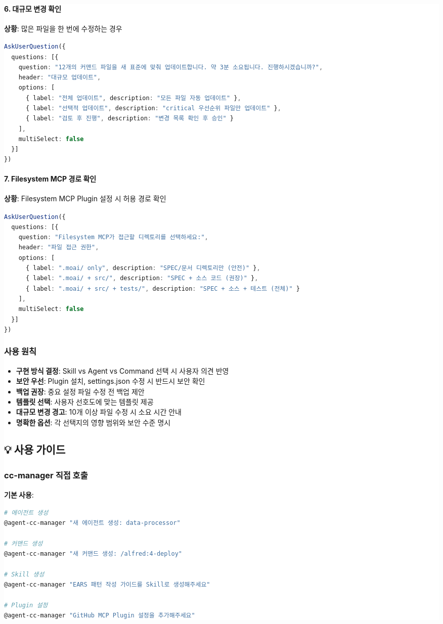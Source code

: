 #### 6. 대규모 변경 확인

**상황**: 많은 파일을 한 번에 수정하는 경우

```typescript
AskUserQuestion({
  questions: [{
    question: "12개의 커맨드 파일을 새 표준에 맞춰 업데이트합니다. 약 3분 소요됩니다. 진행하시겠습니까?",
    header: "대규모 업데이트",
    options: [
      { label: "전체 업데이트", description: "모든 파일 자동 업데이트" },
      { label: "선택적 업데이트", description: "critical 우선순위 파일만 업데이트" },
      { label: "검토 후 진행", description: "변경 목록 확인 후 승인" }
    ],
    multiSelect: false
  }]
})
```

#### 7. Filesystem MCP 경로 확인

**상황**: Filesystem MCP Plugin 설정 시 허용 경로 확인

```typescript
AskUserQuestion({
  questions: [{
    question: "Filesystem MCP가 접근할 디렉토리를 선택하세요:",
    header: "파일 접근 권한",
    options: [
      { label: ".moai/ only", description: "SPEC/문서 디렉토리만 (안전)" },
      { label: ".moai/ + src/", description: "SPEC + 소스 코드 (권장)" },
      { label: ".moai/ + src/ + tests/", description: "SPEC + 소스 + 테스트 (전체)" }
    ],
    multiSelect: false
  }]
})
```

### 사용 원칙

- **구현 방식 결정**: Skill vs Agent vs Command 선택 시 사용자 의견 반영
- **보안 우선**: Plugin 설치, settings.json 수정 시 반드시 보안 확인
- **백업 권장**: 중요 설정 파일 수정 전 백업 제안
- **템플릿 선택**: 사용자 선호도에 맞는 템플릿 제공
- **대규모 변경 경고**: 10개 이상 파일 수정 시 소요 시간 안내
- **명확한 옵션**: 각 선택지의 영향 범위와 보안 수준 명시

## 💡 사용 가이드

### cc-manager 직접 호출

**기본 사용**:

```bash
# 에이전트 생성
@agent-cc-manager "새 에이전트 생성: data-processor"

# 커맨드 생성
@agent-cc-manager "새 커맨드 생성: /alfred:4-deploy"

# Skill 생성
@agent-cc-manager "EARS 패턴 작성 가이드를 Skill로 생성해주세요"

# Plugin 설정
@agent-cc-manager "GitHub MCP Plugin 설정을 추가해주세요"

```